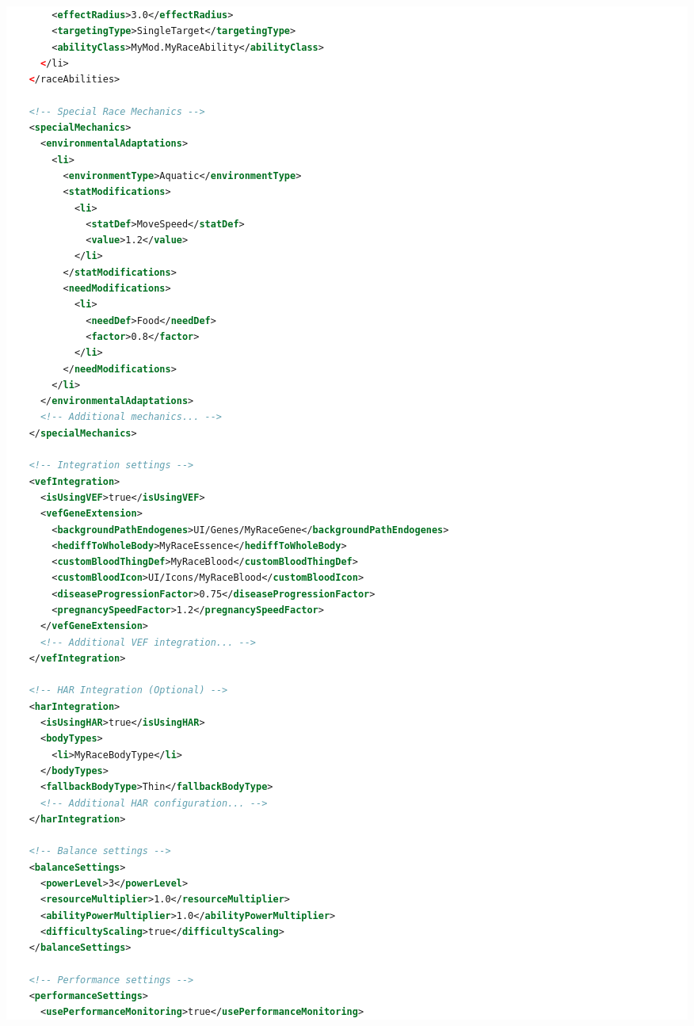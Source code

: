 ```xml
        <effectRadius>3.0</effectRadius>
        <targetingType>SingleTarget</targetingType>
        <abilityClass>MyMod.MyRaceAbility</abilityClass>
      </li>
    </raceAbilities>
    
    <!-- Special Race Mechanics -->
    <specialMechanics>
      <environmentalAdaptations>
        <li>
          <environmentType>Aquatic</environmentType>
          <statModifications>
            <li>
              <statDef>MoveSpeed</statDef>
              <value>1.2</value>
            </li>
          </statModifications>
          <needModifications>
            <li>
              <needDef>Food</needDef>
              <factor>0.8</factor>
            </li>
          </needModifications>
        </li>
      </environmentalAdaptations>
      <!-- Additional mechanics... -->
    </specialMechanics>
    
    <!-- Integration settings -->
    <vefIntegration>
      <isUsingVEF>true</isUsingVEF>
      <vefGeneExtension>
        <backgroundPathEndogenes>UI/Genes/MyRaceGene</backgroundPathEndogenes>
        <hediffToWholeBody>MyRaceEssence</hediffToWholeBody>
        <customBloodThingDef>MyRaceBlood</customBloodThingDef>
        <customBloodIcon>UI/Icons/MyRaceBlood</customBloodIcon>
        <diseaseProgressionFactor>0.75</diseaseProgressionFactor>
        <pregnancySpeedFactor>1.2</pregnancySpeedFactor>
      </vefGeneExtension>
      <!-- Additional VEF integration... -->
    </vefIntegration>
    
    <!-- HAR Integration (Optional) -->
    <harIntegration>
      <isUsingHAR>true</isUsingHAR>
      <bodyTypes>
        <li>MyRaceBodyType</li>
      </bodyTypes>
      <fallbackBodyType>Thin</fallbackBodyType>
      <!-- Additional HAR configuration... -->
    </harIntegration>
    
    <!-- Balance settings -->
    <balanceSettings>
      <powerLevel>3</powerLevel>
      <resourceMultiplier>1.0</resourceMultiplier>
      <abilityPowerMultiplier>1.0</abilityPowerMultiplier>
      <difficultyScaling>true</difficultyScaling>
    </balanceSettings>
    
    <!-- Performance settings -->
    <performanceSettings>
      <usePerformanceMonitoring>true</usePerformanceMonitoring>
```